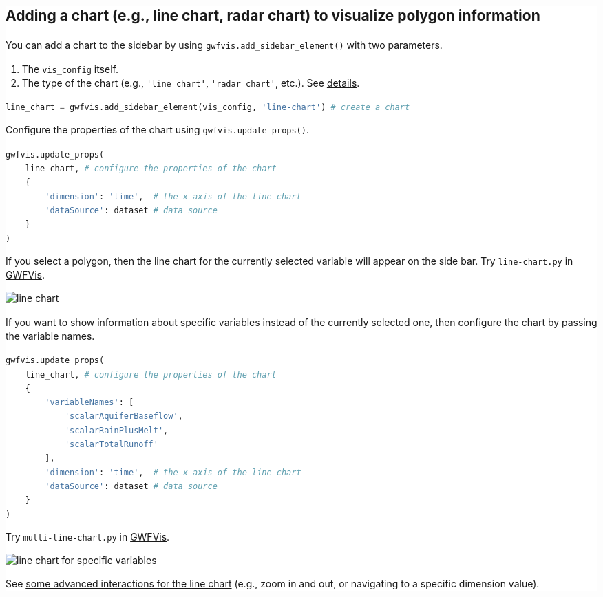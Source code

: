 

## Adding a chart (e.g., line chart, radar chart) to visualize polygon information

You can add a chart to the sidebar by using `gwfvis.add_sidebar_element()` with two parameters. 

1. The `vis_config` itself.
1. The type of the chart (e.g., `'line chart'`, `'radar chart'`, etc.). See [details](#All-current-provided-charts).

```py
line_chart = gwfvis.add_sidebar_element(vis_config, 'line-chart') # create a chart 
```

Configure the properties of the chart using `gwfvis.update_props()`.
```py 
gwfvis.update_props(
    line_chart, # configure the properties of the chart
    {     
        'dimension': 'time',  # the x-axis of the line chart         
        'dataSource': dataset # data source
    }
)  
```
If you select a polygon, then the line chart for the currently selected variable will appear on the side bar. Try `line-chart.py` in [GWFVis](http://gwfvis.usask.ca/RiverFlow/). 

![line chart](https://www.cs.usask.ca/faculty/dmondal/Presentations/pic/2987A7D91327440FB5F2D568227D8CA8.png)






If you want to show information about specific variables instead of the currently selected one, then configure the chart by passing the variable names. 
```py
gwfvis.update_props(
    line_chart, # configure the properties of the chart
    {     
        'variableNames': [
            'scalarAquiferBaseflow', 
            'scalarRainPlusMelt', 
            'scalarTotalRunoff'
        ],
        'dimension': 'time',  # the x-axis of the line chart         
        'dataSource': dataset # data source
    }
)  
```

Try `multi-line-chart.py` in [GWFVis](http://gwfvis.usask.ca/RiverFlow/). 

![line chart for specific variables](https://www.cs.usask.ca/faculty/dmondal/Presentations/pic/BB6D5E63A92F4D19A5216CCF5E1E3242.png)

    
See [some advanced interactions for the line chart](#Advanced-interactions-for-the-line-chart) (e.g., zoom in and out, or navigating to a specific dimension value). 
